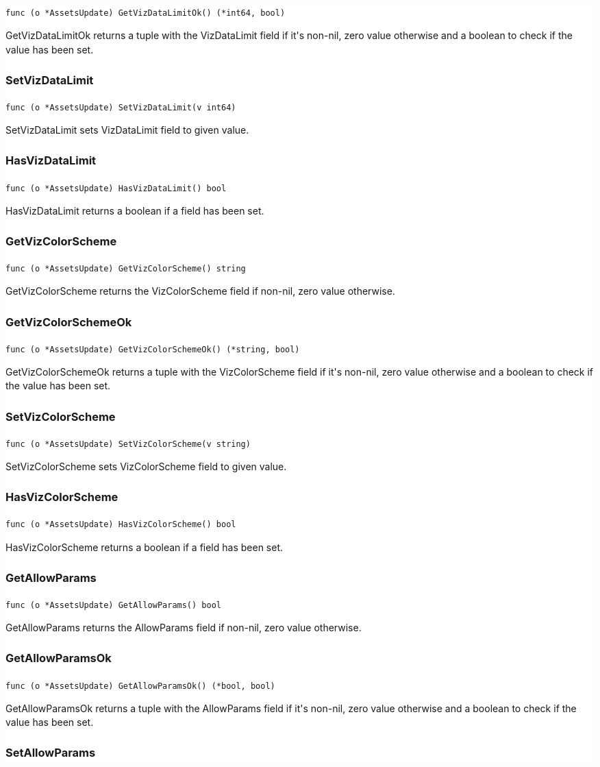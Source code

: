 `func (o *AssetsUpdate) GetVizDataLimitOk() (*int64, bool)`

GetVizDataLimitOk returns a tuple with the VizDataLimit field if it's non-nil, zero value otherwise
and a boolean to check if the value has been set.

### SetVizDataLimit

`func (o *AssetsUpdate) SetVizDataLimit(v int64)`

SetVizDataLimit sets VizDataLimit field to given value.

### HasVizDataLimit

`func (o *AssetsUpdate) HasVizDataLimit() bool`

HasVizDataLimit returns a boolean if a field has been set.

### GetVizColorScheme

`func (o *AssetsUpdate) GetVizColorScheme() string`

GetVizColorScheme returns the VizColorScheme field if non-nil, zero value otherwise.

### GetVizColorSchemeOk

`func (o *AssetsUpdate) GetVizColorSchemeOk() (*string, bool)`

GetVizColorSchemeOk returns a tuple with the VizColorScheme field if it's non-nil, zero value otherwise
and a boolean to check if the value has been set.

### SetVizColorScheme

`func (o *AssetsUpdate) SetVizColorScheme(v string)`

SetVizColorScheme sets VizColorScheme field to given value.

### HasVizColorScheme

`func (o *AssetsUpdate) HasVizColorScheme() bool`

HasVizColorScheme returns a boolean if a field has been set.

### GetAllowParams

`func (o *AssetsUpdate) GetAllowParams() bool`

GetAllowParams returns the AllowParams field if non-nil, zero value otherwise.

### GetAllowParamsOk

`func (o *AssetsUpdate) GetAllowParamsOk() (*bool, bool)`

GetAllowParamsOk returns a tuple with the AllowParams field if it's non-nil, zero value otherwise
and a boolean to check if the value has been set.

### SetAllowParams
